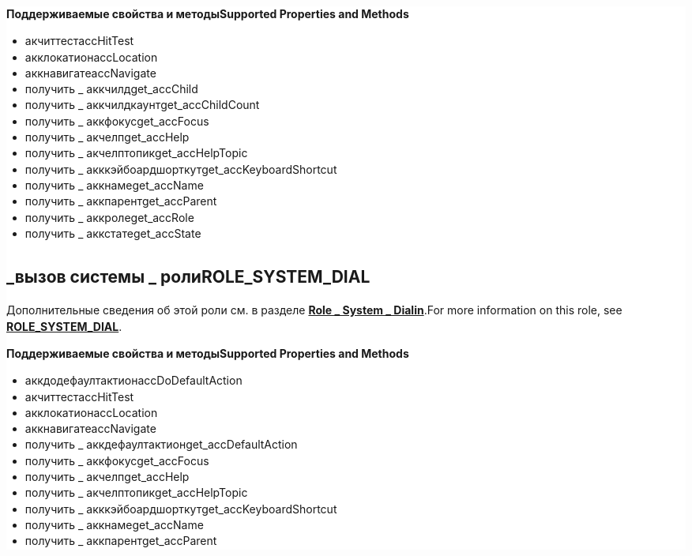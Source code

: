 <span data-ttu-id="a45d1-301">**Поддерживаемые свойства и методы**</span><span class="sxs-lookup"><span data-stu-id="a45d1-301">**Supported Properties and Methods**</span></span>

-   <span data-ttu-id="a45d1-302">акчиттест</span><span class="sxs-lookup"><span data-stu-id="a45d1-302">accHitTest</span></span>
-   <span data-ttu-id="a45d1-303">акклокатион</span><span class="sxs-lookup"><span data-stu-id="a45d1-303">accLocation</span></span>
-   <span data-ttu-id="a45d1-304">аккнавигате</span><span class="sxs-lookup"><span data-stu-id="a45d1-304">accNavigate</span></span>
-   <span data-ttu-id="a45d1-305">получить \_ аккчилд</span><span class="sxs-lookup"><span data-stu-id="a45d1-305">get\_accChild</span></span>
-   <span data-ttu-id="a45d1-306">получить \_ аккчилдкаунт</span><span class="sxs-lookup"><span data-stu-id="a45d1-306">get\_accChildCount</span></span>
-   <span data-ttu-id="a45d1-307">получить \_ аккфокус</span><span class="sxs-lookup"><span data-stu-id="a45d1-307">get\_accFocus</span></span>
-   <span data-ttu-id="a45d1-308">получить \_ акчелп</span><span class="sxs-lookup"><span data-stu-id="a45d1-308">get\_accHelp</span></span>
-   <span data-ttu-id="a45d1-309">получить \_ акчелптопик</span><span class="sxs-lookup"><span data-stu-id="a45d1-309">get\_accHelpTopic</span></span>
-   <span data-ttu-id="a45d1-310">получить \_ акккэйбоардшорткут</span><span class="sxs-lookup"><span data-stu-id="a45d1-310">get\_accKeyboardShortcut</span></span>
-   <span data-ttu-id="a45d1-311">получить \_ аккнаме</span><span class="sxs-lookup"><span data-stu-id="a45d1-311">get\_accName</span></span>
-   <span data-ttu-id="a45d1-312">получить \_ аккпарент</span><span class="sxs-lookup"><span data-stu-id="a45d1-312">get\_accParent</span></span>
-   <span data-ttu-id="a45d1-313">получить \_ аккроле</span><span class="sxs-lookup"><span data-stu-id="a45d1-313">get\_accRole</span></span>
-   <span data-ttu-id="a45d1-314">получить \_ аккстате</span><span class="sxs-lookup"><span data-stu-id="a45d1-314">get\_accState</span></span>

## <a name="role_system_dial"></a><span data-ttu-id="a45d1-315">\_вызов системы \_ роли</span><span class="sxs-lookup"><span data-stu-id="a45d1-315">ROLE\_SYSTEM\_DIAL</span></span>

<span data-ttu-id="a45d1-316">Дополнительные сведения об этой роли см. в разделе [**Role \_ System \_ Dialin**](object-roles.md).</span><span class="sxs-lookup"><span data-stu-id="a45d1-316">For more information on this role, see [**ROLE\_SYSTEM\_DIAL**](object-roles.md).</span></span>

<span data-ttu-id="a45d1-317">**Поддерживаемые свойства и методы**</span><span class="sxs-lookup"><span data-stu-id="a45d1-317">**Supported Properties and Methods**</span></span>

-   <span data-ttu-id="a45d1-318">аккдодефаултактион</span><span class="sxs-lookup"><span data-stu-id="a45d1-318">accDoDefaultAction</span></span>
-   <span data-ttu-id="a45d1-319">акчиттест</span><span class="sxs-lookup"><span data-stu-id="a45d1-319">accHitTest</span></span>
-   <span data-ttu-id="a45d1-320">акклокатион</span><span class="sxs-lookup"><span data-stu-id="a45d1-320">accLocation</span></span>
-   <span data-ttu-id="a45d1-321">аккнавигате</span><span class="sxs-lookup"><span data-stu-id="a45d1-321">accNavigate</span></span>
-   <span data-ttu-id="a45d1-322">получить \_ аккдефаултактион</span><span class="sxs-lookup"><span data-stu-id="a45d1-322">get\_accDefaultAction</span></span>
-   <span data-ttu-id="a45d1-323">получить \_ аккфокус</span><span class="sxs-lookup"><span data-stu-id="a45d1-323">get\_accFocus</span></span>
-   <span data-ttu-id="a45d1-324">получить \_ акчелп</span><span class="sxs-lookup"><span data-stu-id="a45d1-324">get\_accHelp</span></span>
-   <span data-ttu-id="a45d1-325">получить \_ акчелптопик</span><span class="sxs-lookup"><span data-stu-id="a45d1-325">get\_accHelpTopic</span></span>
-   <span data-ttu-id="a45d1-326">получить \_ акккэйбоардшорткут</span><span class="sxs-lookup"><span data-stu-id="a45d1-326">get\_accKeyboardShortcut</span></span>
-   <span data-ttu-id="a45d1-327">получить \_ аккнаме</span><span class="sxs-lookup"><span data-stu-id="a45d1-327">get\_accName</span></span>
-   <span data-ttu-id="a45d1-328">получить \_ аккпарент</span><span class="sxs-lookup"><span data-stu-id="a45d1-328">get\_accParent</span></span>